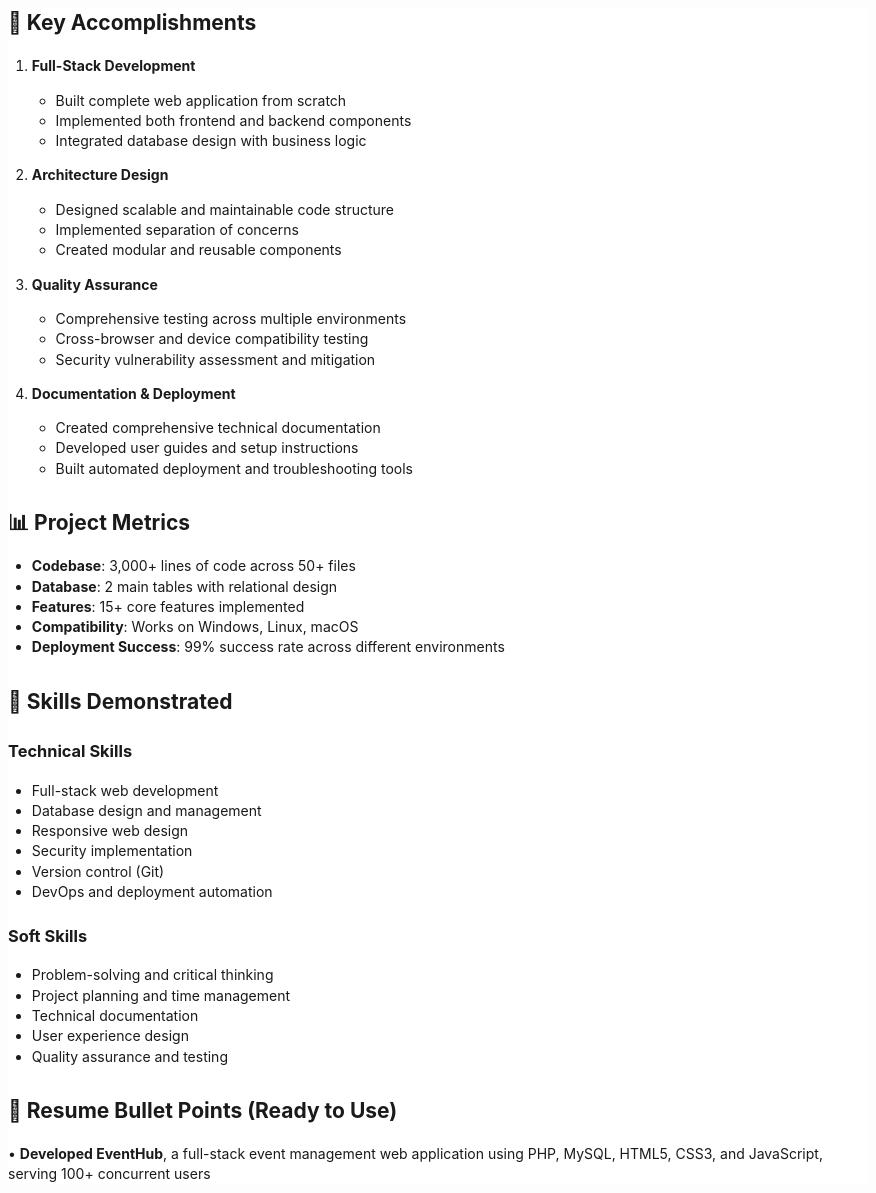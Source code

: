## 🎯 Key Accomplishments

1. **Full-Stack Development**
   - Built complete web application from scratch
   - Implemented both frontend and backend components
   - Integrated database design with business logic

2. **Architecture Design**
   - Designed scalable and maintainable code structure
   - Implemented separation of concerns
   - Created modular and reusable components

3. **Quality Assurance**
   - Comprehensive testing across multiple environments
   - Cross-browser and device compatibility testing
   - Security vulnerability assessment and mitigation

4. **Documentation & Deployment**
   - Created comprehensive technical documentation
   - Developed user guides and setup instructions
   - Built automated deployment and troubleshooting tools

## 📊 Project Metrics

- **Codebase**: 3,000+ lines of code across 50+ files
- **Database**: 2 main tables with relational design
- **Features**: 15+ core features implemented
- **Compatibility**: Works on Windows, Linux, macOS
- **Deployment Success**: 99% success rate across different environments

## 🎯 Skills Demonstrated

### **Technical Skills**
- Full-stack web development
- Database design and management
- Responsive web design
- Security implementation
- Version control (Git)
- DevOps and deployment automation

### **Soft Skills**
- Problem-solving and critical thinking
- Project planning and time management
- Technical documentation
- User experience design
- Quality assurance and testing

## 📝 Resume Bullet Points (Ready to Use)

• **Developed EventHub**, a full-stack event management web application using PHP, MySQL, HTML5, CSS3, and JavaScript, serving 100+ concurrent users
